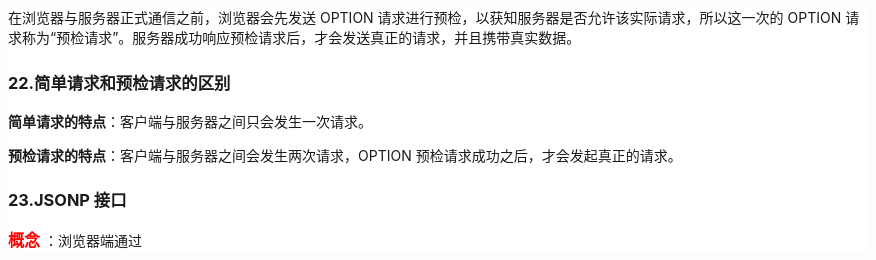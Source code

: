 在浏览器与服务器正式通信之前，浏览器会先发送 OPTION 请求进行预检，以获知服务器是否允许该实际请求，所以这一次的 OPTION 请求称为“预检请求”。服务器成功响应预检请求后，才会发送真正的请求，并且携带真实数据。

### 22.简单请求和预检请求的区别

**简单请求的特点**：客户端与服务器之间只会发生一次请求。

**预检请求的特点**：客户端与服务器之间会发生两次请求，OPTION 预检请求成功之后，才会发起真正的请求。

### 23.**JSONP** **接口**

 <b><font color='red' size=3 face="">概念</font></b> ：浏览器端通过 <script> 标签的 src 属性，请求服务器上的数据，同时，服务器返回一个函数的调用。这种请求数据的方式叫做 JSONP。

特点：

①JSONP 不属于真正的 Ajax 请求，因为它没有使用 XMLHttpRequest 这个对象。

②JSONP  <b><font color='red' size=3 face="">仅支持 GET </font></b> 请求，不支持 POST、PUT、DELETE 等请求。